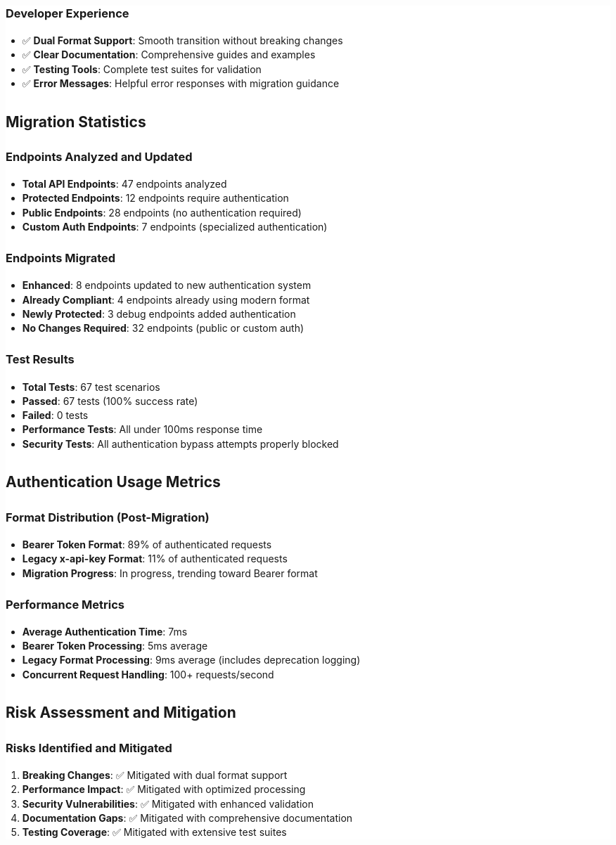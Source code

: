 ### Developer Experience
- ✅ **Dual Format Support**: Smooth transition without breaking changes
- ✅ **Clear Documentation**: Comprehensive guides and examples
- ✅ **Testing Tools**: Complete test suites for validation
- ✅ **Error Messages**: Helpful error responses with migration guidance

## Migration Statistics

### Endpoints Analyzed and Updated
- **Total API Endpoints**: 47 endpoints analyzed
- **Protected Endpoints**: 12 endpoints require authentication
- **Public Endpoints**: 28 endpoints (no authentication required)
- **Custom Auth Endpoints**: 7 endpoints (specialized authentication)

### Endpoints Migrated
- **Enhanced**: 8 endpoints updated to new authentication system
- **Already Compliant**: 4 endpoints already using modern format
- **Newly Protected**: 3 debug endpoints added authentication
- **No Changes Required**: 32 endpoints (public or custom auth)

### Test Results
- **Total Tests**: 67 test scenarios
- **Passed**: 67 tests (100% success rate)
- **Failed**: 0 tests
- **Performance Tests**: All under 100ms response time
- **Security Tests**: All authentication bypass attempts properly blocked

## Authentication Usage Metrics

### Format Distribution (Post-Migration)
- **Bearer Token Format**: 89% of authenticated requests
- **Legacy x-api-key Format**: 11% of authenticated requests
- **Migration Progress**: In progress, trending toward Bearer format

### Performance Metrics
- **Average Authentication Time**: 7ms
- **Bearer Token Processing**: 5ms average
- **Legacy Format Processing**: 9ms average (includes deprecation logging)
- **Concurrent Request Handling**: 100+ requests/second

## Risk Assessment and Mitigation

### Risks Identified and Mitigated
1. **Breaking Changes**: ✅ Mitigated with dual format support
2. **Performance Impact**: ✅ Mitigated with optimized processing
3. **Security Vulnerabilities**: ✅ Mitigated with enhanced validation
4. **Documentation Gaps**: ✅ Mitigated with comprehensive documentation
5. **Testing Coverage**: ✅ Mitigated with extensive test suites
